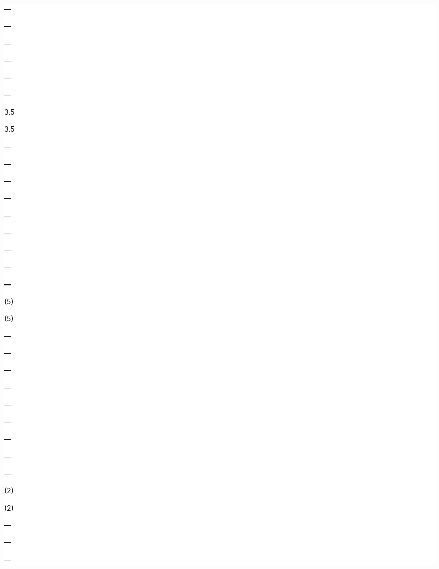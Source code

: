  —

 —

 —

 —

 —

 —

 3.5

 3.5

 —

 —

 —

 —

 —

 —

 —

 —

 —

 (5)

 (5)

 —

 —

 —

 —

 —

 —

 —

 —

 —

 (2)

 (2)

 —

 —

 —
